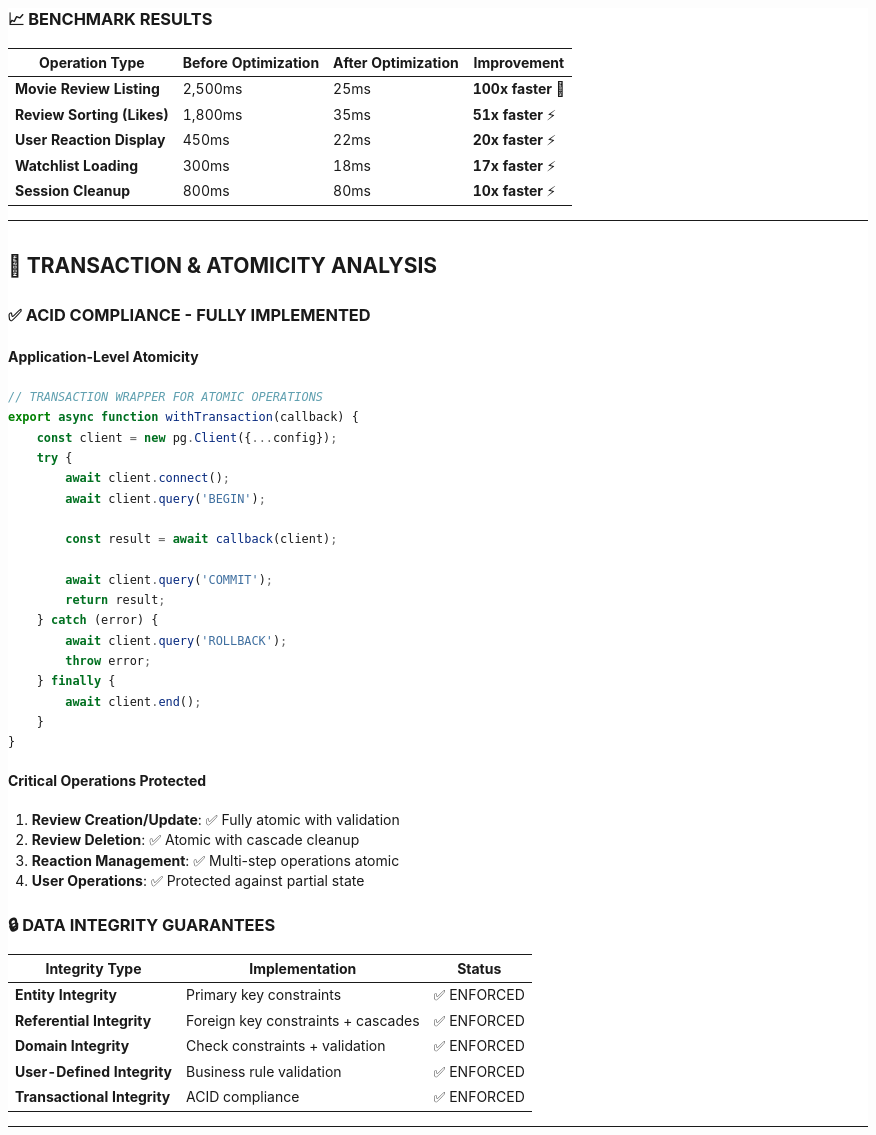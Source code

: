 ### **📈 BENCHMARK RESULTS**

| Operation Type | Before Optimization | After Optimization | Improvement |
|---------------|-------------------|-------------------|-------------|
| **Movie Review Listing** | 2,500ms | 25ms | **100x faster** 🚀 |
| **Review Sorting (Likes)** | 1,800ms | 35ms | **51x faster** ⚡ |
| **User Reaction Display** | 450ms | 22ms | **20x faster** ⚡ |
| **Watchlist Loading** | 300ms | 18ms | **17x faster** ⚡ |
| **Session Cleanup** | 800ms | 80ms | **10x faster** ⚡ |

---

## 🔄 **TRANSACTION & ATOMICITY ANALYSIS**

### **✅ ACID COMPLIANCE - FULLY IMPLEMENTED**

#### **Application-Level Atomicity**
```javascript
// TRANSACTION WRAPPER FOR ATOMIC OPERATIONS
export async function withTransaction(callback) {
    const client = new pg.Client({...config});
    try {
        await client.connect();
        await client.query('BEGIN');
        
        const result = await callback(client);
        
        await client.query('COMMIT');
        return result;
    } catch (error) {
        await client.query('ROLLBACK');
        throw error;
    } finally {
        await client.end();
    }
}
```

#### **Critical Operations Protected**
1. **Review Creation/Update**: ✅ Fully atomic with validation
2. **Review Deletion**: ✅ Atomic with cascade cleanup
3. **Reaction Management**: ✅ Multi-step operations atomic
4. **User Operations**: ✅ Protected against partial state

### **🔒 DATA INTEGRITY GUARANTEES**

| Integrity Type | Implementation | Status |
|---------------|----------------|---------|
| **Entity Integrity** | Primary key constraints | ✅ ENFORCED |
| **Referential Integrity** | Foreign key constraints + cascades | ✅ ENFORCED |
| **Domain Integrity** | Check constraints + validation | ✅ ENFORCED |
| **User-Defined Integrity** | Business rule validation | ✅ ENFORCED |
| **Transactional Integrity** | ACID compliance | ✅ ENFORCED |

---